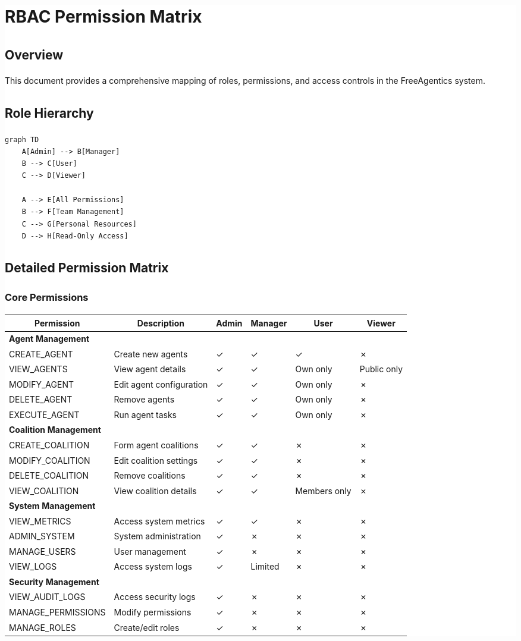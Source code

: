 # RBAC Permission Matrix

## Overview

This document provides a comprehensive mapping of roles, permissions, and access controls in the FreeAgentics system.

## Role Hierarchy

```mermaid
graph TD
    A[Admin] --> B[Manager]
    B --> C[User]
    C --> D[Viewer]
    
    A --> E[All Permissions]
    B --> F[Team Management]
    C --> G[Personal Resources]
    D --> H[Read-Only Access]
```

## Detailed Permission Matrix

### Core Permissions

| Permission | Description | Admin | Manager | User | Viewer |
|------------|-------------|-------|---------|------|--------|
| **Agent Management** |
| CREATE_AGENT | Create new agents | ✓ | ✓ | ✓ | ✗ |
| VIEW_AGENTS | View agent details | ✓ | ✓ | Own only | Public only |
| MODIFY_AGENT | Edit agent configuration | ✓ | ✓ | Own only | ✗ |
| DELETE_AGENT | Remove agents | ✓ | ✓ | Own only | ✗ |
| EXECUTE_AGENT | Run agent tasks | ✓ | ✓ | Own only | ✗ |
| **Coalition Management** |
| CREATE_COALITION | Form agent coalitions | ✓ | ✓ | ✗ | ✗ |
| MODIFY_COALITION | Edit coalition settings | ✓ | ✓ | ✗ | ✗ |
| DELETE_COALITION | Remove coalitions | ✓ | ✓ | ✗ | ✗ |
| VIEW_COALITION | View coalition details | ✓ | ✓ | Members only | ✗ |
| **System Management** |
| VIEW_METRICS | Access system metrics | ✓ | ✓ | ✗ | ✗ |
| ADMIN_SYSTEM | System administration | ✓ | ✗ | ✗ | ✗ |
| MANAGE_USERS | User management | ✓ | ✗ | ✗ | ✗ |
| VIEW_LOGS | Access system logs | ✓ | Limited | ✗ | ✗ |
| **Security Management** |
| VIEW_AUDIT_LOGS | Access security logs | ✓ | ✗ | ✗ | ✗ |
| MANAGE_PERMISSIONS | Modify permissions | ✓ | ✗ | ✗ | ✗ |
| MANAGE_ROLES | Create/edit roles | ✓ | ✗ | ✗ | ✗ |